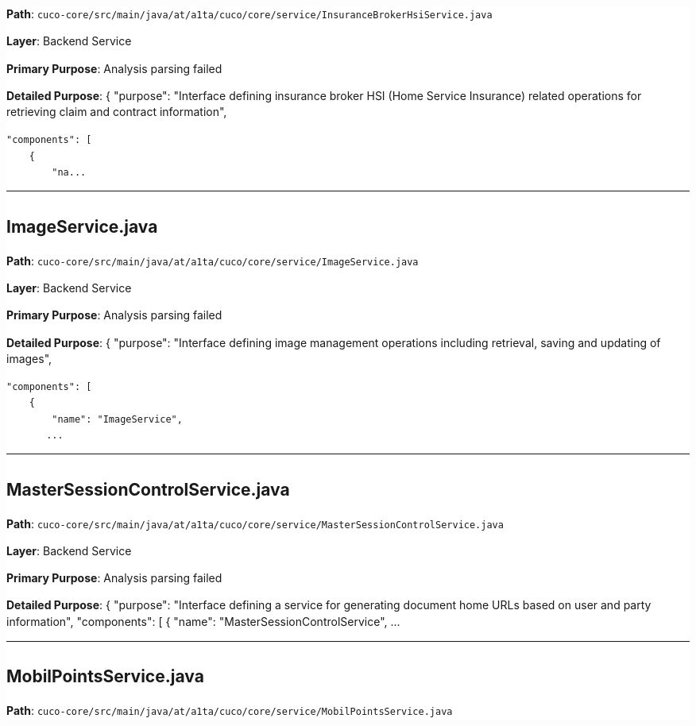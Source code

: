 **Path**: `cuco-core/src/main/java/at/a1ta/cuco/core/service/InsuranceBrokerHsiService.java`

**Layer**: Backend Service

**Primary Purpose**: Analysis parsing failed

**Detailed Purpose**: {
    "purpose": "Interface defining insurance broker HSI (Home Service Insurance) related operations for retrieving claim and contract information",
    
    "components": [
        {
            "na...

---

## ImageService.java

**Path**: `cuco-core/src/main/java/at/a1ta/cuco/core/service/ImageService.java`

**Layer**: Backend Service

**Primary Purpose**: Analysis parsing failed

**Detailed Purpose**: {
    "purpose": "Interface defining image management operations including retrieval, saving and updating of images",
    
    "components": [
        {
            "name": "ImageService",
           ...

---

## MasterSessionControlService.java

**Path**: `cuco-core/src/main/java/at/a1ta/cuco/core/service/MasterSessionControlService.java`

**Layer**: Backend Service

**Primary Purpose**: Analysis parsing failed

**Detailed Purpose**: {
    "purpose": "Interface defining a service for generating document home URLs based on user and party information",
    "components": [
        {
            "name": "MasterSessionControlService",
...

---

## MobilPointsService.java

**Path**: `cuco-core/src/main/java/at/a1ta/cuco/core/service/MobilPointsService.java`
